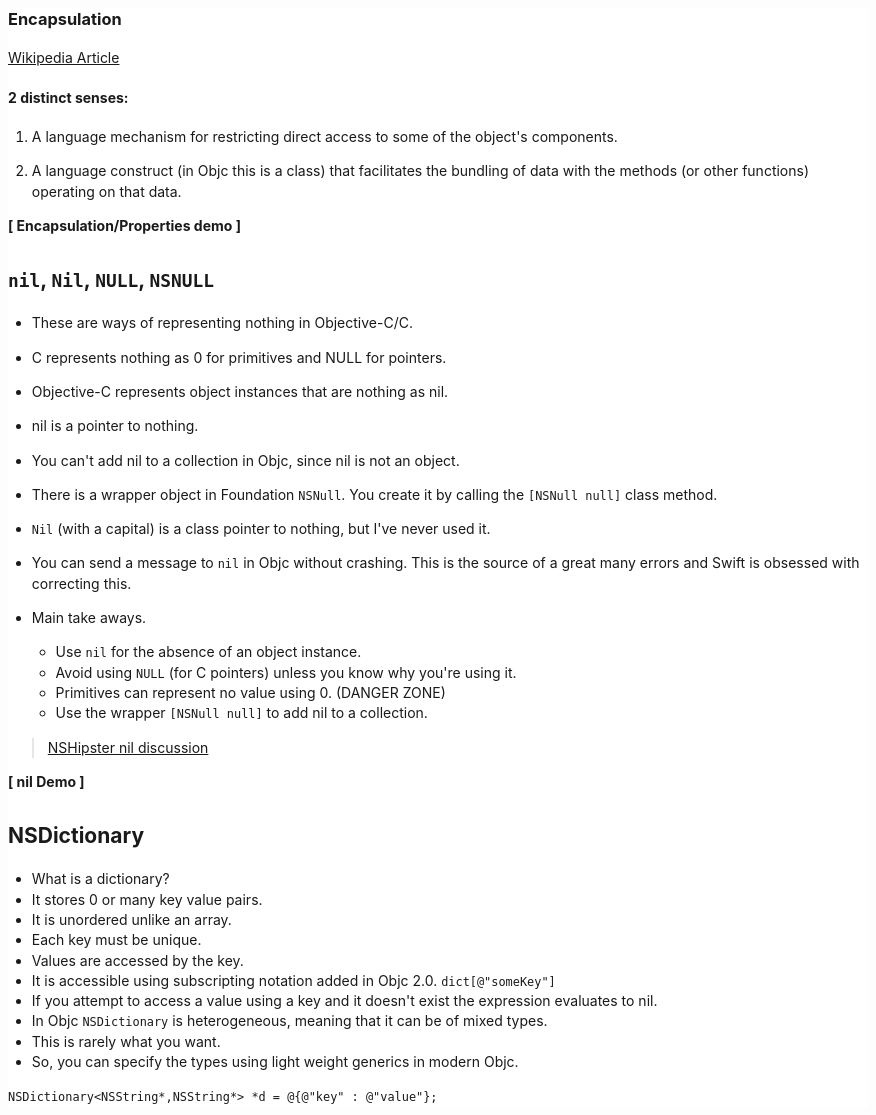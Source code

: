 ### Encapsulation
[Wikipedia Article](https://en.wikipedia.org/wiki/Encapsulation_(computer_programming))

#### 2 distinct senses:

1) A language mechanism for restricting direct access to some of the object's components.

2) A language construct (in Objc this is a class) that facilitates the bundling of data with the methods (or other functions) operating on that data.

**[ Encapsulation/Properties demo ]**

## `nil`, `Nil`, `NULL`, `NSNULL`

- These are ways of representing nothing in Objective-C/C.

- C represents nothing as 0 for primitives and NULL for pointers.

- Objective-C represents object instances that are nothing as nil.

- nil is a pointer to nothing.

- You can't add nil to a collection in Objc, since nil is not an object.

- There is a wrapper object in Foundation `NSNull`. You create it by calling the `[NSNull null]` class method.

- `Nil` (with a capital) is a class pointer to nothing, but I've never used it.

- You can send a message to `nil` in Objc without crashing. This is the source of a great many errors and Swift is obsessed with correcting this.

- Main take aways. 
    - Use `nil` for the absence of an object instance. 
    - Avoid using `NULL` (for C pointers) unless you know why you're using it. 
    - Primitives can represent no value using 0. (DANGER ZONE)
    - Use the wrapper `[NSNull null]` to add nil to a collection.

>[NSHipster nil discussion](http://nshipster.com/nil/) 

**[ nil Demo ]**

## NSDictionary
- What is a dictionary?
- It stores 0 or many key value pairs.
- It is unordered unlike an array.
- Each key must be unique.
- Values are accessed by the key.
- It is accessible using subscripting notation added in Objc 2.0.  `dict[@"someKey"]`
- If you attempt to access a value using a key and it doesn't exist the expression evaluates to nil.
- In Objc `NSDictionary` is heterogeneous, meaning that it can be of mixed types.
- This is rarely what you want. 
- So, you can specify the types using light weight generics in modern Objc.

`NSDictionary<NSString*,NSString*> *d = @{@"key" : @"value"};`
